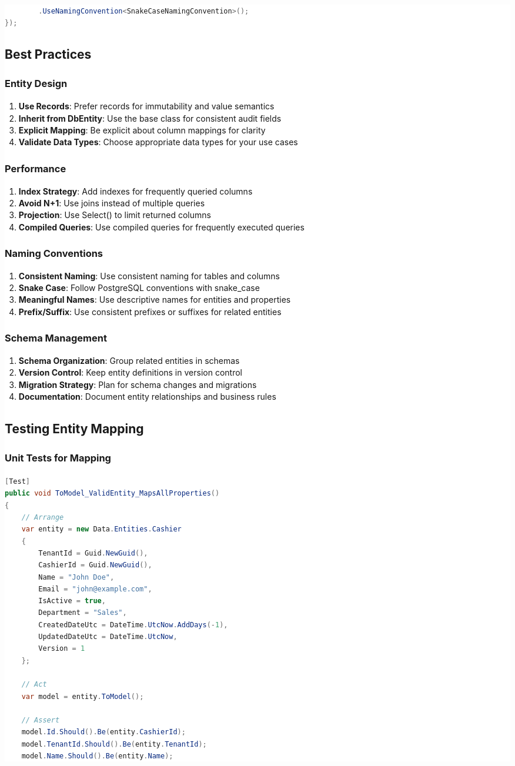 ```csharp
        .UseNamingConvention<SnakeCaseNamingConvention>();
});
```

## Best Practices

### Entity Design

1. **Use Records**: Prefer records for immutability and value semantics
2. **Inherit from DbEntity**: Use the base class for consistent audit fields
3. **Explicit Mapping**: Be explicit about column mappings for clarity
4. **Validate Data Types**: Choose appropriate data types for your use cases

### Performance

1. **Index Strategy**: Add indexes for frequently queried columns
2. **Avoid N+1**: Use joins instead of multiple queries
3. **Projection**: Use Select() to limit returned columns
4. **Compiled Queries**: Use compiled queries for frequently executed queries

### Naming Conventions

1. **Consistent Naming**: Use consistent naming for tables and columns
2. **Snake Case**: Follow PostgreSQL conventions with snake_case
3. **Meaningful Names**: Use descriptive names for entities and properties
4. **Prefix/Suffix**: Use consistent prefixes or suffixes for related entities

### Schema Management

1. **Schema Organization**: Group related entities in schemas
2. **Version Control**: Keep entity definitions in version control
3. **Migration Strategy**: Plan for schema changes and migrations
4. **Documentation**: Document entity relationships and business rules

## Testing Entity Mapping

### Unit Tests for Mapping

```csharp
[Test]
public void ToModel_ValidEntity_MapsAllProperties()
{
    // Arrange
    var entity = new Data.Entities.Cashier
    {
        TenantId = Guid.NewGuid(),
        CashierId = Guid.NewGuid(),
        Name = "John Doe",
        Email = "john@example.com",
        IsActive = true,
        Department = "Sales",
        CreatedDateUtc = DateTime.UtcNow.AddDays(-1),
        UpdatedDateUtc = DateTime.UtcNow,
        Version = 1
    };

    // Act
    var model = entity.ToModel();

    // Assert
    model.Id.Should().Be(entity.CashierId);
    model.TenantId.Should().Be(entity.TenantId);
    model.Name.Should().Be(entity.Name);
```